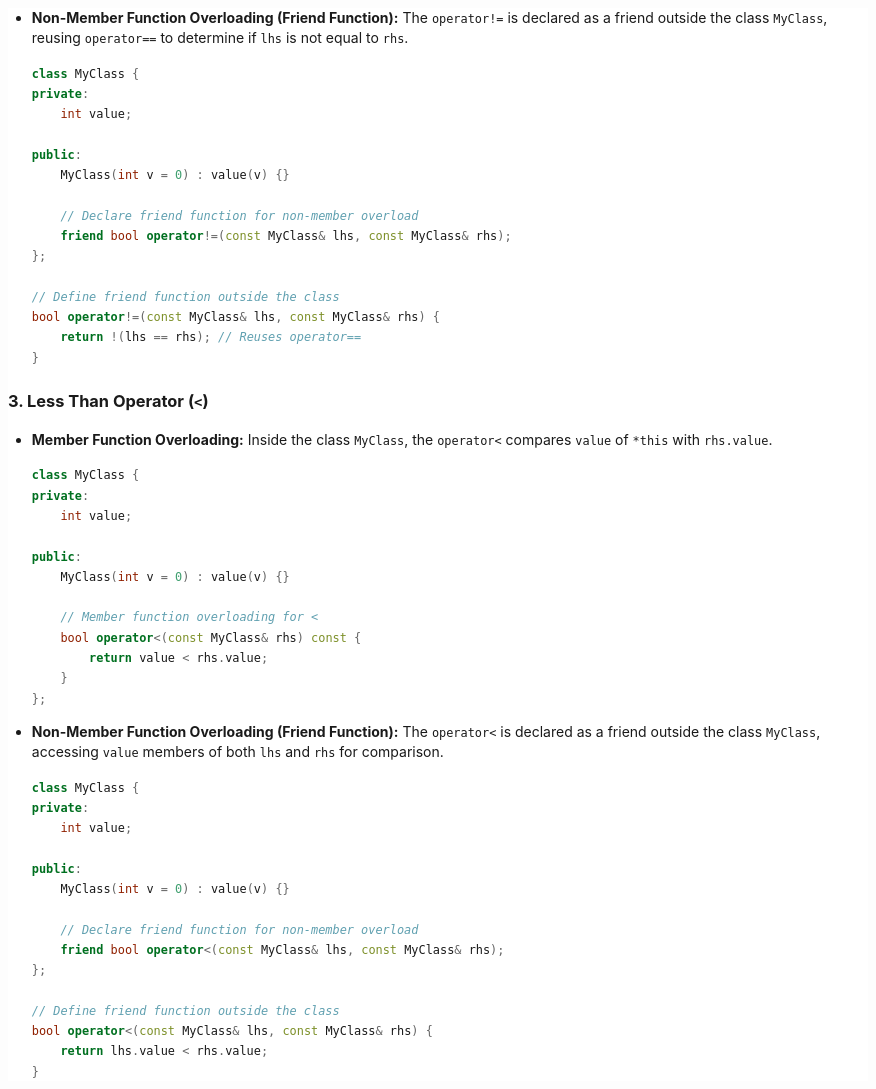 - **Non-Member Function Overloading (Friend Function):**
  The `operator!=` is declared as a friend outside the class `MyClass`, reusing `operator==` to determine if `lhs` is not equal to `rhs`.

  ```cpp
  class MyClass {
  private:
      int value;

  public:
      MyClass(int v = 0) : value(v) {}

      // Declare friend function for non-member overload
      friend bool operator!=(const MyClass& lhs, const MyClass& rhs);
  };

  // Define friend function outside the class
  bool operator!=(const MyClass& lhs, const MyClass& rhs) {
      return !(lhs == rhs); // Reuses operator==
  }
  ```

### 3. Less Than Operator (`<`)

- **Member Function Overloading:**
  Inside the class `MyClass`, the `operator<` compares `value` of `*this` with `rhs.value`.

  ```cpp
  class MyClass {
  private:
      int value;

  public:
      MyClass(int v = 0) : value(v) {}

      // Member function overloading for <
      bool operator<(const MyClass& rhs) const {
          return value < rhs.value;
      }
  };
  ```

- **Non-Member Function Overloading (Friend Function):**
  The `operator<` is declared as a friend outside the class `MyClass`, accessing `value` members of both `lhs` and `rhs` for comparison.

  ```cpp
  class MyClass {
  private:
      int value;

  public:
      MyClass(int v = 0) : value(v) {}

      // Declare friend function for non-member overload
      friend bool operator<(const MyClass& lhs, const MyClass& rhs);
  };

  // Define friend function outside the class
  bool operator<(const MyClass& lhs, const MyClass& rhs) {
      return lhs.value < rhs.value;
  }
  ```

